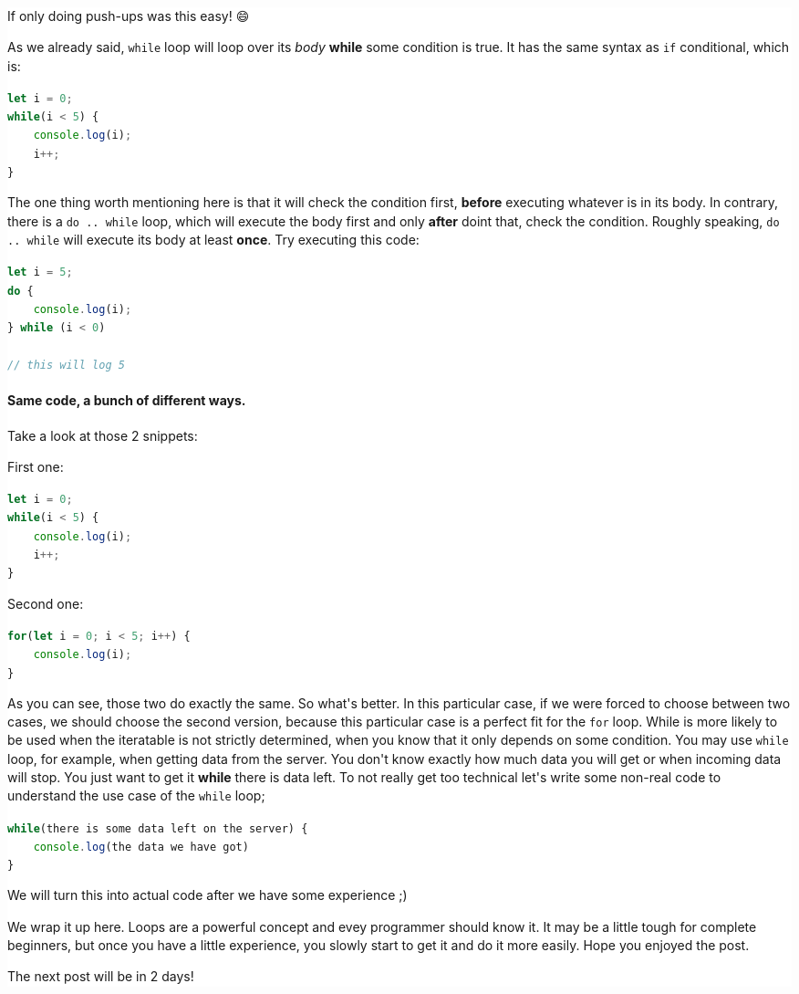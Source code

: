 If only doing push-ups was this easy! :smile:

As we already said, `while` loop will loop over its *body* **while** some condition is true. It has the same syntax as `if` conditional, which is:
```javascript
let i = 0;
while(i < 5) {
    console.log(i);
    i++;
}
```

The one thing worth mentioning here is that it will check the condition first, **before** executing whatever is in its body. In contrary, there is a `do .. while` loop, which will execute the body first and only **after** doint that, check the condition. Roughly speaking, `do .. while` will execute its body at least **once**. Try executing this code:
```javascript
let i = 5;
do {
    console.log(i);
} while (i < 0)

// this will log 5
```

#### Same code, a bunch of different ways.

Take a look at those 2 snippets:

First one:
```javascript
let i = 0;
while(i < 5) {
    console.log(i);
    i++;
}
```

Second one:
```javascript
for(let i = 0; i < 5; i++) {
    console.log(i);
}
```

As you can see, those two do exactly the same. So what's better. In this particular case, if we were forced to choose between two cases, we should choose the second version, because this particular case is a perfect fit for the `for` loop. While is more likely to be used when the iteratable is not strictly determined, when you know that it only depends on some condition. You may use `while` loop, for example, when getting data from the server. You don't know exactly how much data you will get or when incoming data will stop. You just want to get it **while** there is data left. To not really get too technical let's write some non-real code to understand the use case of the `while` loop;
```javascript
while(there is some data left on the server) {
    console.log(the data we have got)
}
```
We will turn this into actual code after we have some experience ;)

We wrap it up here. Loops are a powerful concept and evey programmer should know it. It may be a little tough for complete beginners, but once you have a little experience, you slowly start to get it and do it more easily. Hope you enjoyed the post.

The next post will be in 2 days!
